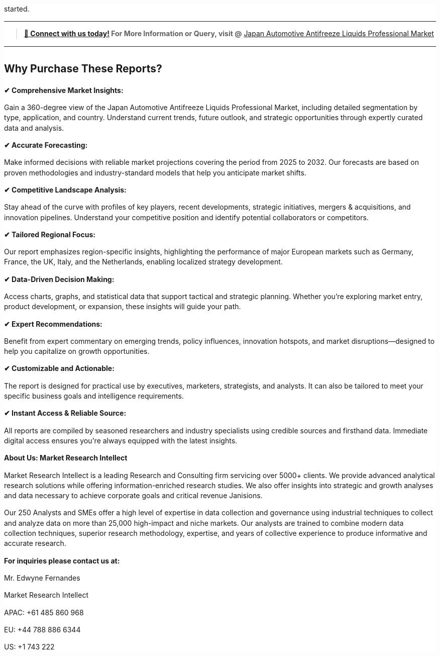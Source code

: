 started.</p><hr /><blockquote><p><span class="font-[700]"><strong><a href="https://www.marketresearchintellect.com/product/global-automotive-antifreeze-liquids-professional-market/?utm_source=Linkedin&utm_medium=017">📩 Connect with us today!</a> For More Information or Query, visit&nbsp;@</strong>&nbsp;</span><span class="font-[700]"><a href="https://www.marketresearchintellect.com/product/global-automotive-antifreeze-liquids-professional-market/?utm_source=Linkedin&utm_medium=017" target="_blank" data-tracking-control-name="article-ssr-frontend-pulse_little-text-block" data-tracking-will-navigate="" data-test-link="">Japan Automotive Antifreeze Liquids Professional Market</a></span></p></blockquote><hr /><h2>Why Purchase These Reports?</h2><p><strong>✔ Comprehensive Market Insights:</strong></p><p>Gain a 360-degree view of the Japan Automotive Antifreeze Liquids Professional Market, including detailed segmentation by type, application, and country. Understand current trends, future outlook, and strategic opportunities through expertly curated data and analysis.</p><p><strong>✔ Accurate Forecasting:</strong></p><p>Make informed decisions with reliable market projections covering the period from 2025 to 2032. Our forecasts are based on proven methodologies and industry-standard models that help you anticipate market shifts.</p><p><strong>✔ Competitive Landscape Analysis:</strong></p><p>Stay ahead of the curve with profiles of key players, recent developments, strategic initiatives, mergers &amp; acquisitions, and innovation pipelines. Understand your competitive position and identify potential collaborators or competitors.</p><p><strong>✔ Tailored Regional Focus:</strong></p><p>Our report emphasizes region-specific insights, highlighting the performance of major European markets such as Germany, France, the UK, Italy, and the Netherlands, enabling localized strategy development.</p><p><strong>✔ Data-Driven Decision Making:</strong></p><p>Access charts, graphs, and statistical data that support tactical and strategic planning. Whether you&rsquo;re exploring market entry, product development, or expansion, these insights will guide your path.</p><p><strong>✔ Expert Recommendations:</strong></p><p>Benefit from expert commentary on emerging trends, policy influences, innovation hotspots, and market disruptions&mdash;designed to help you capitalize on growth opportunities.</p><p><strong>✔ Customizable and Actionable:</strong></p><p>The report is designed for practical use by executives, marketers, strategists, and analysts. It can also be tailored to meet your specific business goals and intelligence requirements.</p><p><strong>✔ Instant Access &amp; Reliable Source:</strong></p><p>All reports are compiled by seasoned researchers and industry specialists using credible sources and firsthand data. Immediate digital access ensures you're always equipped with the latest insights.</p><p><strong><span class="font-[700]">About Us: Market Research Intellect</span></strong></p><p><span class="">Market Research Intellect is a leading Research and Consulting firm servicing over 5000+ clients. We provide advanced analytical research solutions while offering information-enriched research studies.&nbsp;</span>We also offer insights into strategic and growth analyses and data necessary to achieve corporate goals and critical revenue Janisions.</p><p><span class="">Our 250 Analysts and SMEs offer a high level of expertise in data collection and governance using industrial techniques to collect and analyze data on more than 25,000 high-impact and niche markets. Our analysts are trained to combine modern data collection techniques, superior research methodology, expertise, and years of collective experience to produce informative and accurate research.</span></p><p><strong>For inquiries please contact us at:</strong></p><p>Mr. Edwyne Fernandes</p><p>Market Research Intellect</p><p>APAC: +61 485 860 968</p><p>EU: +44 788 886 6344</p><p>US: +1 743 222